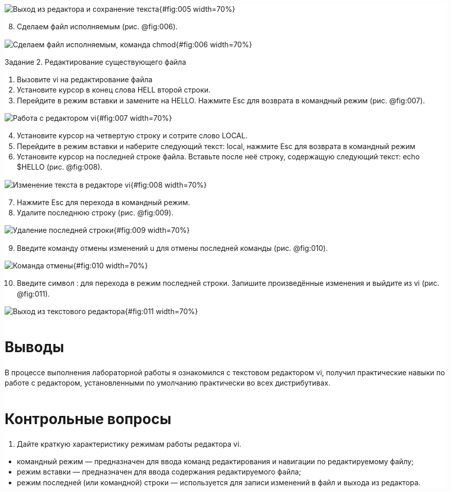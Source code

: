 ![Выход из редактора и сохранение текста](image/5.png){#fig:005 width=70%}

8. Сделаем файл исполняемым (рис. @fig:006).

![Сделаем файл исполняемым, команда chmod](image/6.png){#fig:006 width=70%}

Задание 2. Редактирование существующего файла

1. Вызовите vi на редактирование файла
2. Установите курсор в конец слова HELL второй строки.
3. Перейдите в режим вставки и замените на HELLO. Нажмите Esc для возврата в командный режим (рис. @fig:007).

![Работа с редактором vi](image/7.png){#fig:007 width=70%}

4. Установите курсор на четвертую строку и сотрите слово LOCAL.
5. Перейдите в режим вставки и наберите следующий текст: local, нажмите Esc для возврата в командный режим
6. Установите курсор на последней строке файла. Вставьте после неё строку, содержащую
   следующий текст: echo $HELLO (рис. @fig:008).

![Изменение текста в редакторе vi](image/8.png){#fig:008 width=70%}

7. Нажмите Esc для перехода в командный режим.
8. Удалите последнюю строку (рис. @fig:009).

![Удаление последней строки](image/9.png){#fig:009 width=70%}

9. Введите команду отмены изменений u для отмены последней команды (рис. @fig:010).

![Команда отмены](image/10.png){#fig:010 width=70%}

10. Введите символ : для перехода в режим последней строки. Запишите произведённые изменения и выйдите из vi
    (рис. @fig:011).

![Выход из текстового редактора](image/11.png){#fig:011 width=70%}

# Выводы

В процессе выполнения лабораторной работы я ознакомился с текстовом редактором vi, получил практические навыки по работе с редактором, установленными по умолчанию практически во всех дистрибутивах.

# Контрольные вопросы

1. Дайте краткую характеристику режимам работы редактора vi.

- командный режим — предназначен для ввода команд редактирования и навигации по редактируемому файлу;
- режим вставки — предназначен для ввода содержания редактируемого файла;
- режим последней (или командной) строки — используется для записи изменений в файл и выхода из редактора.
